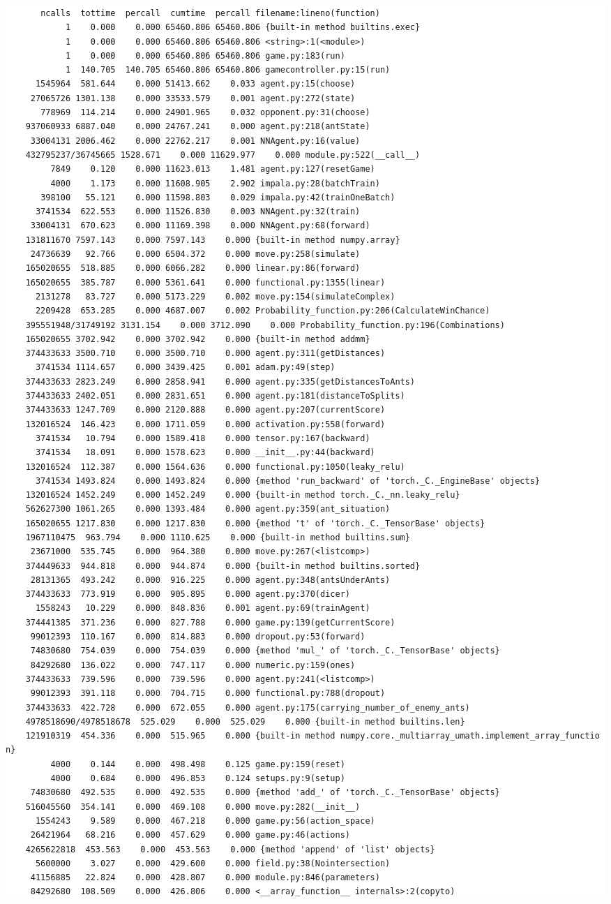            ncalls  tottime  percall  cumtime  percall filename:lineno(function)
                1    0.000    0.000 65460.806 65460.806 {built-in method builtins.exec}
                1    0.000    0.000 65460.806 65460.806 <string>:1(<module>)
                1    0.000    0.000 65460.806 65460.806 game.py:183(run)
                1  140.705  140.705 65460.806 65460.806 gamecontroller.py:15(run)
          1545964  581.644    0.000 51413.662    0.033 agent.py:15(choose)
         27065726 1301.138    0.000 33533.579    0.001 agent.py:272(state)
           778969  114.214    0.000 24901.965    0.032 opponent.py:31(choose)
        937060933 6887.040    0.000 24767.241    0.000 agent.py:218(antState)
         33004131 2006.462    0.000 22762.217    0.001 NNAgent.py:16(value)
        432795237/36745665 1528.671    0.000 11629.977    0.000 module.py:522(__call__)
             7849    0.120    0.000 11623.013    1.481 agent.py:127(resetGame)
             4000    1.173    0.000 11608.905    2.902 impala.py:28(batchTrain)
           398100   55.121    0.000 11598.803    0.029 impala.py:42(trainOneBatch)
          3741534  622.553    0.000 11526.830    0.003 NNAgent.py:32(train)
         33004131  670.623    0.000 11169.398    0.000 NNAgent.py:68(forward)
        131811670 7597.143    0.000 7597.143    0.000 {built-in method numpy.array}
         24736639   92.766    0.000 6504.372    0.000 move.py:258(simulate)
        165020655  518.885    0.000 6066.282    0.000 linear.py:86(forward)
        165020655  385.787    0.000 5361.641    0.000 functional.py:1355(linear)
          2131278   83.727    0.000 5173.229    0.002 move.py:154(simulateComplex)
          2209428  653.285    0.000 4687.007    0.002 Probability_function.py:206(CalculateWinChance)
        395551948/31749192 3131.154    0.000 3712.090    0.000 Probability_function.py:196(Combinations)
        165020655 3702.942    0.000 3702.942    0.000 {built-in method addmm}
        374433633 3500.710    0.000 3500.710    0.000 agent.py:311(getDistances)
          3741534 1114.657    0.000 3439.425    0.001 adam.py:49(step)
        374433633 2823.249    0.000 2858.941    0.000 agent.py:335(getDistancesToAnts)
        374433633 2402.051    0.000 2831.651    0.000 agent.py:181(distanceToSplits)
        374433633 1247.709    0.000 2120.888    0.000 agent.py:207(currentScore)
        132016524  146.423    0.000 1711.059    0.000 activation.py:558(forward)
          3741534   10.794    0.000 1589.418    0.000 tensor.py:167(backward)
          3741534   18.091    0.000 1578.623    0.000 __init__.py:44(backward)
        132016524  112.387    0.000 1564.636    0.000 functional.py:1050(leaky_relu)
          3741534 1493.824    0.000 1493.824    0.000 {method 'run_backward' of 'torch._C._EngineBase' objects}
        132016524 1452.249    0.000 1452.249    0.000 {built-in method torch._C._nn.leaky_relu}
        562627300 1061.265    0.000 1393.484    0.000 agent.py:359(ant_situation)
        165020655 1217.830    0.000 1217.830    0.000 {method 't' of 'torch._C._TensorBase' objects}
        1967110475  963.794    0.000 1110.625    0.000 {built-in method builtins.sum}
         23671000  535.745    0.000  964.380    0.000 move.py:267(<listcomp>)
        374449633  944.818    0.000  944.874    0.000 {built-in method builtins.sorted}
         28131365  493.242    0.000  916.225    0.000 agent.py:348(antsUnderAnts)
        374433633  773.919    0.000  905.895    0.000 agent.py:370(dicer)
          1558243   10.229    0.000  848.836    0.001 agent.py:69(trainAgent)
        374441385  371.236    0.000  827.788    0.000 game.py:139(getCurrentScore)
         99012393  110.167    0.000  814.883    0.000 dropout.py:53(forward)
         74830680  754.039    0.000  754.039    0.000 {method 'mul_' of 'torch._C._TensorBase' objects}
         84292680  136.022    0.000  747.117    0.000 numeric.py:159(ones)
        374433633  739.596    0.000  739.596    0.000 agent.py:241(<listcomp>)
         99012393  391.118    0.000  704.715    0.000 functional.py:788(dropout)
        374433633  422.728    0.000  672.055    0.000 agent.py:175(carrying_number_of_enemy_ants)
        4978518690/4978518678  525.029    0.000  525.029    0.000 {built-in method builtins.len}
        121910319  454.336    0.000  515.965    0.000 {built-in method numpy.core._multiarray_umath.implement_array_function}
             4000    0.144    0.000  498.498    0.125 game.py:159(reset)
             4000    0.684    0.000  496.853    0.124 setups.py:9(setup)
         74830680  492.535    0.000  492.535    0.000 {method 'add_' of 'torch._C._TensorBase' objects}
        516045560  354.141    0.000  469.108    0.000 move.py:282(__init__)
          1554243    9.589    0.000  467.218    0.000 game.py:56(action_space)
         26421964   68.216    0.000  457.629    0.000 game.py:46(actions)
        4265622818  453.563    0.000  453.563    0.000 {method 'append' of 'list' objects}
          5600000    3.027    0.000  429.600    0.000 field.py:38(Nointersection)
         41156885   22.824    0.000  428.807    0.000 module.py:846(parameters)
         84292680  108.509    0.000  426.806    0.000 <__array_function__ internals>:2(copyto)